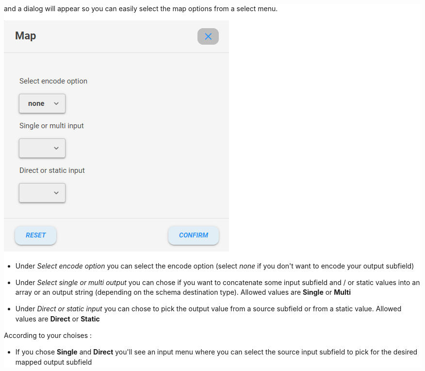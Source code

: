 and a dialog will appear so you can easily select the map options from a select menu.

![](images/map-settings.png)

- Under *Select encode option* you can select the encode option (select *none* if you don't want to encode your output subfield)

- Under *Select single or multi output* you can chose if you want to concatenate some input subfield and / or static values into an array or an output string (depending on the schema destination type). Allowed values are **Single** or **Multi**

- Under *Direct or static input* you can chose to pick the output value from a source subfield or from a static value. Allowed values are **Direct** or **Static**

According to your choises : 

- If you chose **Single** and **Direct** you'll see an input menu where you can select the source input subfield to pick for the desired mapped output subfield 
